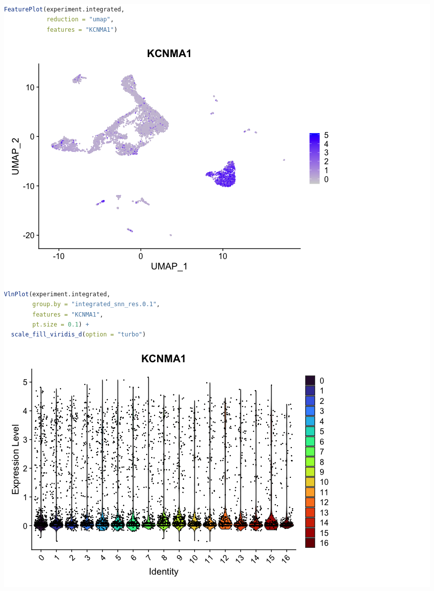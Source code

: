 ```r
FeaturePlot(experiment.integrated,
            reduction = "umap",
            features = "KCNMA1")
```

![](06-clustering_celltype_files/figure-html/integrated-9.png)

```r
VlnPlot(experiment.integrated,
        group.by = "integrated_snn_res.0.1",
        features = "KCNMA1",
        pt.size = 0.1) +
  scale_fill_viridis_d(option = "turbo")
```

![](06-clustering_celltype_files/figure-html/integrated-10.png)